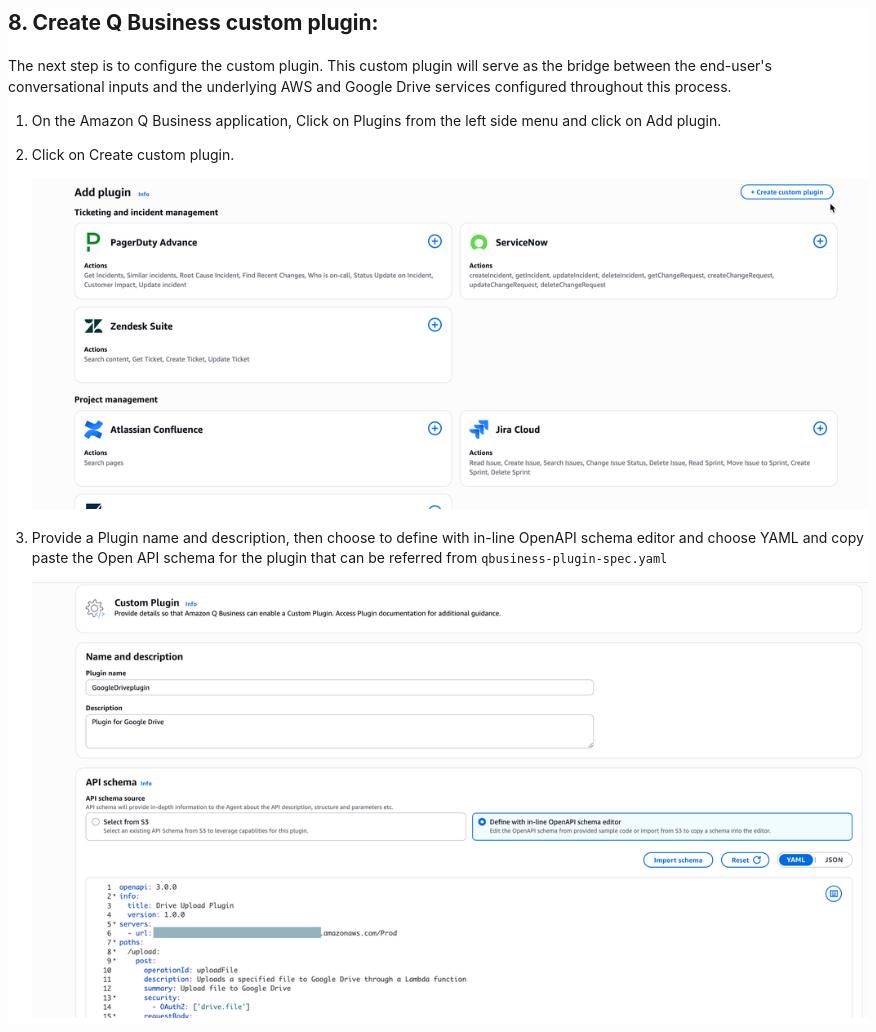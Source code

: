 ## 8. Create Q Business custom plugin:

The next step is to configure the custom plugin. This custom plugin will serve as the bridge between the end-user's conversational inputs and the underlying AWS and Google Drive services configured throughout this process.

1. On the Amazon Q Business application, Click on Plugins from the left side menu and click on Add plugin.

2. Click on Create custom plugin.

   ![Q Business Custom Plugin](./static/images/google-custom-plugin-creation1.png)   

3. Provide a Plugin name and description, then choose to define with in-line OpenAPI schema editor and choose YAML and copy paste the Open API schema for the plugin that can be referred from `qbusiness-plugin-spec.yaml`

   ![Q Business Custom Plugin OpenAPI spec](./static/images/google-custom-plugin-creation2.png)   
